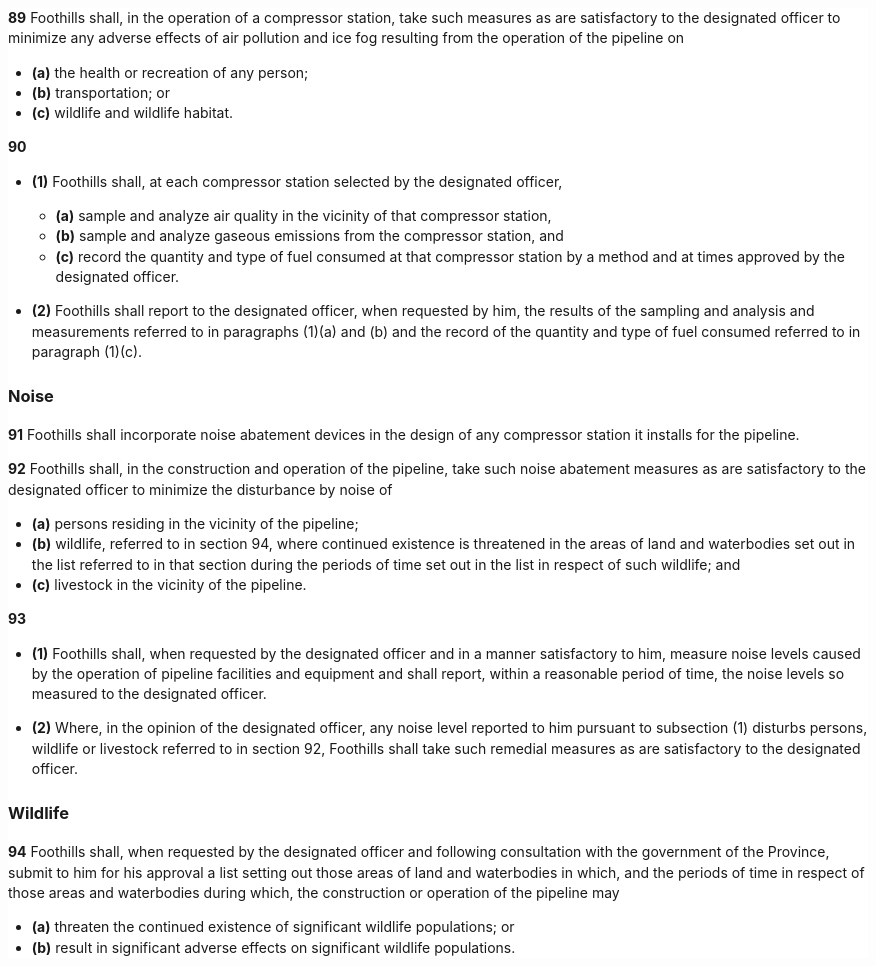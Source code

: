 

**89** Foothills shall, in the operation of a compressor station, take such measures as are satisfactory to the designated officer to minimize any adverse effects of air pollution and ice fog resulting from the operation of the pipeline on
- **(a)** the health or recreation of any person;
- **(b)** transportation; or
- **(c)** wildlife and wildlife habitat.



**90** 

- **(1)** Foothills shall, at each compressor station selected by the designated officer,
	- **(a)** sample and analyze air quality in the vicinity of that compressor station,
	- **(b)** sample and analyze gaseous emissions from the compressor station, and
	- **(c)** record the quantity and type of fuel consumed at that compressor station
by a method and at times approved by the designated officer.

- **(2)** Foothills shall report to the designated officer, when requested by him, the results of the sampling and analysis and measurements referred to in paragraphs (1)(a) and (b) and the record of the quantity and type of fuel consumed referred to in paragraph (1)(c).




### Noise


**91** Foothills shall incorporate noise abatement devices in the design of any compressor station it installs for the pipeline.



**92** Foothills shall, in the construction and operation of the pipeline, take such noise abatement measures as are satisfactory to the designated officer to minimize the disturbance by noise of
- **(a)** persons residing in the vicinity of the pipeline;
- **(b)** wildlife, referred to in section 94, where continued existence is threatened in the areas of land and waterbodies set out in the list referred to in that section during the periods of time set out in the list in respect of such wildlife; and
- **(c)** livestock in the vicinity of the pipeline.



**93** 

- **(1)** Foothills shall, when requested by the designated officer and in a manner satisfactory to him, measure noise levels caused by the operation of pipeline facilities and equipment and shall report, within a reasonable period of time, the noise levels so measured to the designated officer.

- **(2)** Where, in the opinion of the designated officer, any noise level reported to him pursuant to subsection (1) disturbs persons, wildlife or livestock referred to in section 92, Foothills shall take such remedial measures as are satisfactory to the designated officer.




### Wildlife


**94** Foothills shall, when requested by the designated officer and following consultation with the government of the Province, submit to him for his approval a list setting out those areas of land and waterbodies in which, and the periods of time in respect of those areas and waterbodies during which, the construction or operation of the pipeline may
- **(a)** threaten the continued existence of significant wildlife populations; or
- **(b)** result in significant adverse effects on significant wildlife populations.
